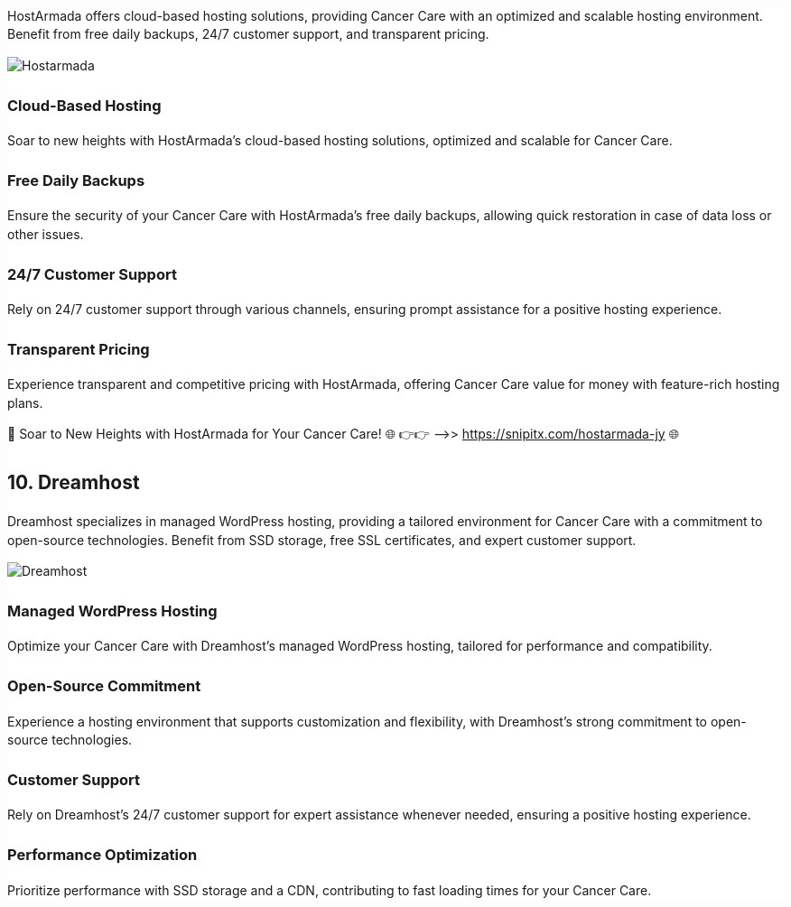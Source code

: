 HostArmada offers cloud-based hosting solutions, providing Cancer Care with an optimized and scalable hosting environment. Benefit from free daily backups, 24/7 customer support, and transparent pricing.

![Hostarmada](https://i.imgur.com/KFbdf3o.jpeg "Hostarmada Hosting")

### Cloud-Based Hosting
Soar to new heights with HostArmada’s cloud-based hosting solutions, optimized and scalable for Cancer Care.

### Free Daily Backups
Ensure the security of your Cancer Care with HostArmada’s free daily backups, allowing quick restoration in case of data loss or other issues.

### 24/7 Customer Support
Rely on 24/7 customer support through various channels, ensuring prompt assistance for a positive hosting experience.

### Transparent Pricing
Experience transparent and competitive pricing with HostArmada, offering Cancer Care value for money with feature-rich hosting plans.

🚀 Soar to New Heights with HostArmada for Your Cancer Care! 🌐
👉👉 -->> https://snipitx.com/hostarmada-jy 🌐

## 10. Dreamhost

Dreamhost specializes in managed WordPress hosting, providing a tailored environment for Cancer Care with a commitment to open-source technologies. Benefit from SSD storage, free SSL certificates, and expert customer support.

![Dreamhost](https://i.imgur.com/rXIg8ip.jpeg "Dreamhost Hosting")

### Managed WordPress Hosting
Optimize your Cancer Care with Dreamhost’s managed WordPress hosting, tailored for performance and compatibility.

### Open-Source Commitment
Experience a hosting environment that supports customization and flexibility, with Dreamhost’s strong commitment to open-source technologies.

### Customer Support
Rely on Dreamhost’s 24/7 customer support for expert assistance whenever needed, ensuring a positive hosting experience.

### Performance Optimization
Prioritize performance with SSD storage and a CDN, contributing to fast loading times for your Cancer Care.
